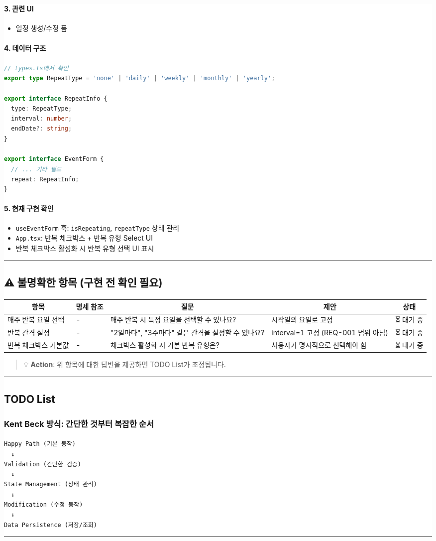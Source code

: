 #### 3. 관련 UI

- 일정 생성/수정 폼

#### 4. 데이터 구조

```typescript
// types.ts에서 확인
export type RepeatType = 'none' | 'daily' | 'weekly' | 'monthly' | 'yearly';

export interface RepeatInfo {
  type: RepeatType;
  interval: number;
  endDate?: string;
}

export interface EventForm {
  // ... 기타 필드
  repeat: RepeatInfo;
}
```

#### 5. 현재 구현 확인

- `useEventForm` 훅: `isRepeating`, `repeatType` 상태 관리
- `App.tsx`: 반복 체크박스 + 반복 유형 Select UI
- 반복 체크박스 활성화 시 반복 유형 선택 UI 표시

---

## ⚠️ 불명확한 항목 (구현 전 확인 필요)

| 항목 | 명세 참조 | 질문 | 제안 | 상태 |
|------|----------|------|------|------|
| 매주 반복 요일 선택 | - | 매주 반복 시 특정 요일을 선택할 수 있나요? | 시작일의 요일로 고정 | ⏳ 대기 중 |
| 반복 간격 설정 | - | "2일마다", "3주마다" 같은 간격을 설정할 수 있나요? | interval=1 고정 (REQ-001 범위 아님) | ⏳ 대기 중 |
| 반복 체크박스 기본값 | - | 체크박스 활성화 시 기본 반복 유형은? | 사용자가 명시적으로 선택해야 함 | ⏳ 대기 중 |

> 💡 **Action**: 위 항목에 대한 답변을 제공하면 TODO List가 조정됩니다.

---

## TODO List

### Kent Beck 방식: 간단한 것부터 복잡한 순서

```
Happy Path (기본 동작)
  ↓
Validation (간단한 검증)
  ↓
State Management (상태 관리)
  ↓
Modification (수정 동작)
  ↓
Data Persistence (저장/조회)
```

---